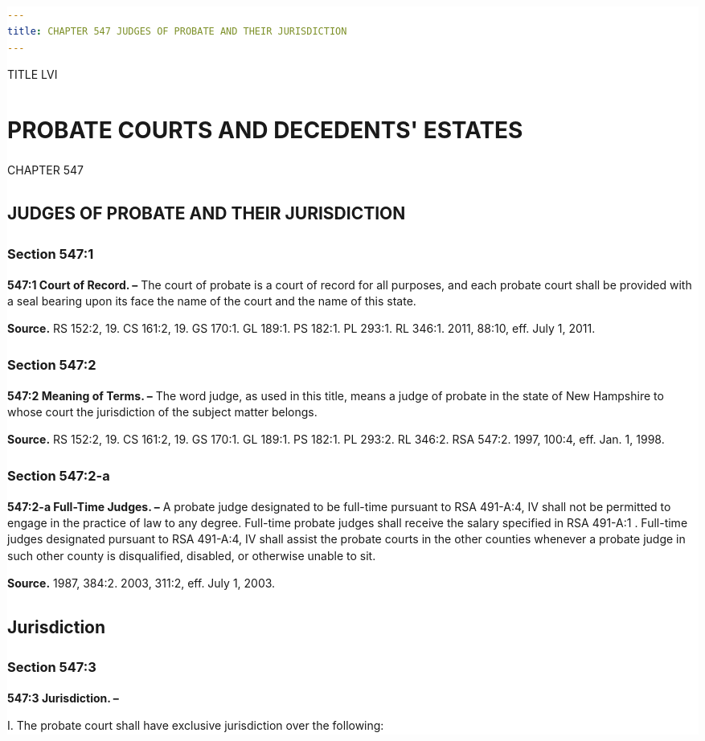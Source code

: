 ```yaml
---
title: CHAPTER 547 JUDGES OF PROBATE AND THEIR JURISDICTION
---
```


TITLE LVI
                                             
PROBATE COURTS AND DECEDENTS' ESTATES
=====================================

CHAPTER 547
                                             
JUDGES OF PROBATE AND THEIR JURISDICTION
----------------------------------------

### Section 547:1

 **547:1 Court of Record. –** The court of probate is a court of
record for all purposes, and each probate court shall be provided with a
seal bearing upon its face the name of the court and the name of this
state.

**Source.** RS 152:2, 19. CS 161:2, 19. GS 170:1. GL 189:1. PS 182:1. PL
293:1. RL 346:1. 2011, 88:10, eff. July 1, 2011.

### Section 547:2

 **547:2 Meaning of Terms. –** The word judge, as used in this title,
means a judge of probate in the state of New Hampshire to whose court
the jurisdiction of the subject matter belongs.

**Source.** RS 152:2, 19. CS 161:2, 19. GS 170:1. GL 189:1. PS 182:1. PL
293:2. RL 346:2. RSA 547:2. 1997, 100:4, eff. Jan. 1, 1998.

### Section 547:2-a

 **547:2-a Full-Time Judges. –** A probate judge designated to be
full-time pursuant to RSA 491-A:4, IV shall not be permitted to engage
in the practice of law to any degree. Full-time probate judges shall
receive the salary specified in RSA 491-A:1 . Full-time judges
designated pursuant to RSA 491-A:4, IV shall assist the probate courts
in the other counties whenever a probate judge in such other county is
disqualified, disabled, or otherwise unable to sit.

**Source.** 1987, 384:2. 2003, 311:2, eff. July 1, 2003.

Jurisdiction
------------

### Section 547:3

 **547:3 Jurisdiction. –**
                                             
 I. The probate court shall have exclusive jurisdiction over the
following:
                                             